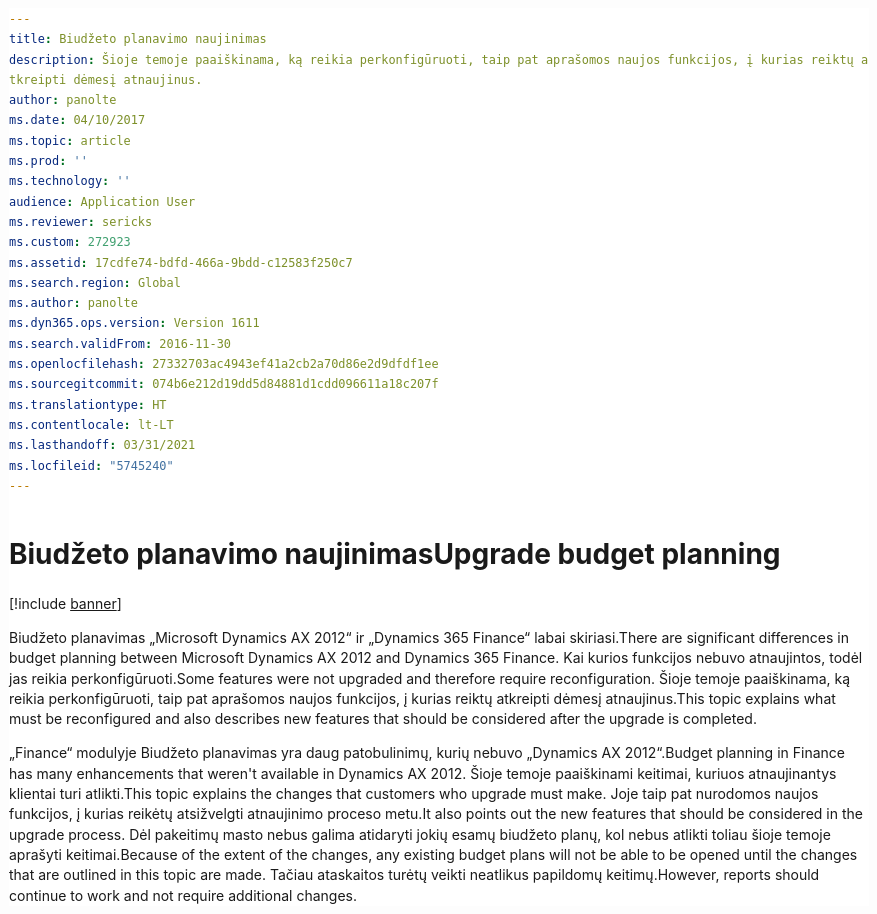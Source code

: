 ```yaml
---
title: Biudžeto planavimo naujinimas
description: Šioje temoje paaiškinama, ką reikia perkonfigūruoti, taip pat aprašomos naujos funkcijos, į kurias reiktų atkreipti dėmesį atnaujinus.
author: panolte
ms.date: 04/10/2017
ms.topic: article
ms.prod: ''
ms.technology: ''
audience: Application User
ms.reviewer: sericks
ms.custom: 272923
ms.assetid: 17cdfe74-bdfd-466a-9bdd-c12583f250c7
ms.search.region: Global
ms.author: panolte
ms.dyn365.ops.version: Version 1611
ms.search.validFrom: 2016-11-30
ms.openlocfilehash: 27332703ac4943ef41a2cb2a70d86e2d9dfdf1ee
ms.sourcegitcommit: 074b6e212d19dd5d84881d1cdd096611a18c207f
ms.translationtype: HT
ms.contentlocale: lt-LT
ms.lasthandoff: 03/31/2021
ms.locfileid: "5745240"
---
```

# <a name="upgrade-budget-planning"></a><span data-ttu-id="4afe6-103">Biudžeto planavimo naujinimas</span><span class="sxs-lookup"><span data-stu-id="4afe6-103">Upgrade budget planning</span></span>

[!include [banner](../includes/banner.md)]

<span data-ttu-id="4afe6-104">Biudžeto planavimas „Microsoft Dynamics AX 2012“ ir „Dynamics 365 Finance“ labai skiriasi.</span><span class="sxs-lookup"><span data-stu-id="4afe6-104">There are significant differences in budget planning between Microsoft Dynamics AX 2012 and Dynamics 365 Finance.</span></span> <span data-ttu-id="4afe6-105">Kai kurios funkcijos nebuvo atnaujintos, todėl jas reikia perkonfigūruoti.</span><span class="sxs-lookup"><span data-stu-id="4afe6-105">Some features were not upgraded and therefore require reconfiguration.</span></span> <span data-ttu-id="4afe6-106">Šioje temoje paaiškinama, ką reikia perkonfigūruoti, taip pat aprašomos naujos funkcijos, į kurias reiktų atkreipti dėmesį atnaujinus.</span><span class="sxs-lookup"><span data-stu-id="4afe6-106">This topic explains what must be reconfigured and also describes new features that should be considered after the upgrade is completed.</span></span>  

<span data-ttu-id="4afe6-107">„Finance“ modulyje Biudžeto planavimas yra daug patobulinimų, kurių nebuvo „Dynamics AX 2012“.</span><span class="sxs-lookup"><span data-stu-id="4afe6-107">Budget planning in Finance has many enhancements that weren't available in Dynamics AX 2012.</span></span> <span data-ttu-id="4afe6-108">Šioje temoje paaiškinami keitimai, kuriuos atnaujinantys klientai turi atlikti.</span><span class="sxs-lookup"><span data-stu-id="4afe6-108">This topic explains the changes that customers who upgrade must make.</span></span> <span data-ttu-id="4afe6-109">Joje taip pat nurodomos naujos funkcijos, į kurias reikėtų atsižvelgti atnaujinimo proceso metu.</span><span class="sxs-lookup"><span data-stu-id="4afe6-109">It also points out the new features that should be considered in the upgrade process.</span></span> <span data-ttu-id="4afe6-110">Dėl pakeitimų masto nebus galima atidaryti jokių esamų biudžeto planų, kol nebus atlikti toliau šioje temoje aprašyti keitimai.</span><span class="sxs-lookup"><span data-stu-id="4afe6-110">Because of the extent of the changes, any existing budget plans will not be able to be opened until the changes that are outlined in this topic are made.</span></span> <span data-ttu-id="4afe6-111">Tačiau ataskaitos turėtų veikti neatlikus papildomų keitimų.</span><span class="sxs-lookup"><span data-stu-id="4afe6-111">However, reports should continue to work and not require additional changes.</span></span>
